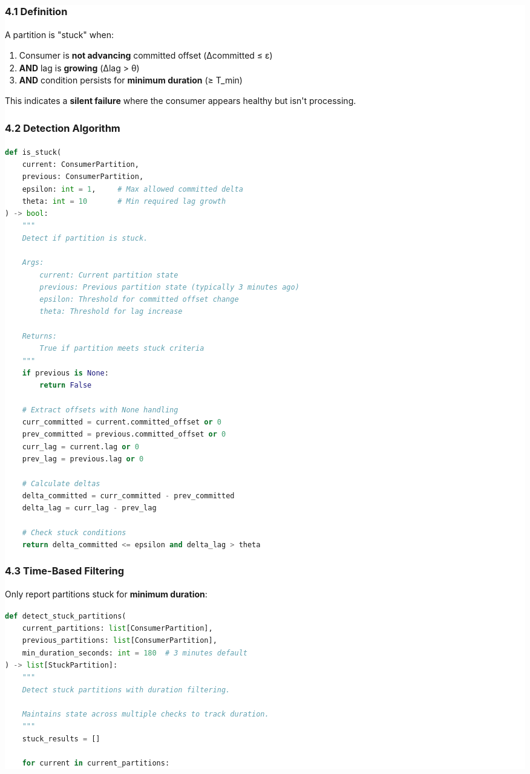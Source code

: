 ### 4.1 Definition

A partition is "stuck" when:
1. Consumer is **not advancing** committed offset (Δcommitted ≤ ε)
2. **AND** lag is **growing** (Δlag > θ)
3. **AND** condition persists for **minimum duration** (≥ T_min)

This indicates a **silent failure** where the consumer appears healthy but isn't processing.

### 4.2 Detection Algorithm

```python
def is_stuck(
    current: ConsumerPartition,
    previous: ConsumerPartition,
    epsilon: int = 1,     # Max allowed committed delta
    theta: int = 10       # Min required lag growth
) -> bool:
    """
    Detect if partition is stuck.
    
    Args:
        current: Current partition state
        previous: Previous partition state (typically 3 minutes ago)
        epsilon: Threshold for committed offset change
        theta: Threshold for lag increase
    
    Returns:
        True if partition meets stuck criteria
    """
    if previous is None:
        return False
    
    # Extract offsets with None handling
    curr_committed = current.committed_offset or 0
    prev_committed = previous.committed_offset or 0
    curr_lag = current.lag or 0
    prev_lag = previous.lag or 0
    
    # Calculate deltas
    delta_committed = curr_committed - prev_committed
    delta_lag = curr_lag - prev_lag
    
    # Check stuck conditions
    return delta_committed <= epsilon and delta_lag > theta
```

### 4.3 Time-Based Filtering

Only report partitions stuck for **minimum duration**:

```python
def detect_stuck_partitions(
    current_partitions: list[ConsumerPartition],
    previous_partitions: list[ConsumerPartition],
    min_duration_seconds: int = 180  # 3 minutes default
) -> list[StuckPartition]:
    """
    Detect stuck partitions with duration filtering.
    
    Maintains state across multiple checks to track duration.
    """
    stuck_results = []
    
    for current in current_partitions:
```